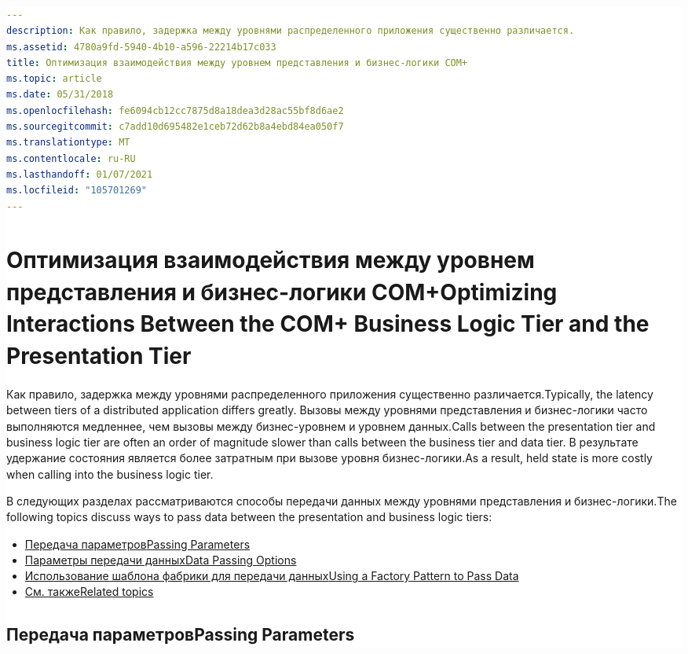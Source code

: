 ```yaml
---
description: Как правило, задержка между уровнями распределенного приложения существенно различается.
ms.assetid: 4780a9fd-5940-4b10-a596-22214b17c033
title: Оптимизация взаимодействия между уровнем представления и бизнес-логики COM+
ms.topic: article
ms.date: 05/31/2018
ms.openlocfilehash: fe6094cb12cc7875d8a18dea3d28ac55bf8d6ae2
ms.sourcegitcommit: c7add10d695482e1ceb72d62b8a4ebd84ea050f7
ms.translationtype: MT
ms.contentlocale: ru-RU
ms.lasthandoff: 01/07/2021
ms.locfileid: "105701269"
---
```

# <a name="optimizing-interactions-between-the-com-business-logic-tier-and-the-presentation-tier"></a><span data-ttu-id="48a8c-103">Оптимизация взаимодействия между уровнем представления и бизнес-логики COM+</span><span class="sxs-lookup"><span data-stu-id="48a8c-103">Optimizing Interactions Between the COM+ Business Logic Tier and the Presentation Tier</span></span>

<span data-ttu-id="48a8c-104">Как правило, задержка между уровнями распределенного приложения существенно различается.</span><span class="sxs-lookup"><span data-stu-id="48a8c-104">Typically, the latency between tiers of a distributed application differs greatly.</span></span> <span data-ttu-id="48a8c-105">Вызовы между уровнями представления и бизнес-логики часто выполняются медленнее, чем вызовы между бизнес-уровнем и уровнем данных.</span><span class="sxs-lookup"><span data-stu-id="48a8c-105">Calls between the presentation tier and business logic tier are often an order of magnitude slower than calls between the business tier and data tier.</span></span> <span data-ttu-id="48a8c-106">В результате удержание состояния является более затратным при вызове уровня бизнес-логики.</span><span class="sxs-lookup"><span data-stu-id="48a8c-106">As a result, held state is more costly when calling into the business logic tier.</span></span>

<span data-ttu-id="48a8c-107">В следующих разделах рассматриваются способы передачи данных между уровнями представления и бизнес-логики.</span><span class="sxs-lookup"><span data-stu-id="48a8c-107">The following topics discuss ways to pass data between the presentation and business logic tiers:</span></span>

-   [<span data-ttu-id="48a8c-108">Передача параметров</span><span class="sxs-lookup"><span data-stu-id="48a8c-108">Passing Parameters</span></span>](#passing-parameters)
-   [<span data-ttu-id="48a8c-109">Параметры передачи данных</span><span class="sxs-lookup"><span data-stu-id="48a8c-109">Data Passing Options</span></span>](#data-passing-options)
-   [<span data-ttu-id="48a8c-110">Использование шаблона фабрики для передачи данных</span><span class="sxs-lookup"><span data-stu-id="48a8c-110">Using a Factory Pattern to Pass Data</span></span>](#using-a-factory-pattern-to-pass-data)
-   [<span data-ttu-id="48a8c-111">См. также</span><span class="sxs-lookup"><span data-stu-id="48a8c-111">Related topics</span></span>](#related-topics)

## <a name="passing-parameters"></a><span data-ttu-id="48a8c-112">Передача параметров</span><span class="sxs-lookup"><span data-stu-id="48a8c-112">Passing Parameters</span></span>

